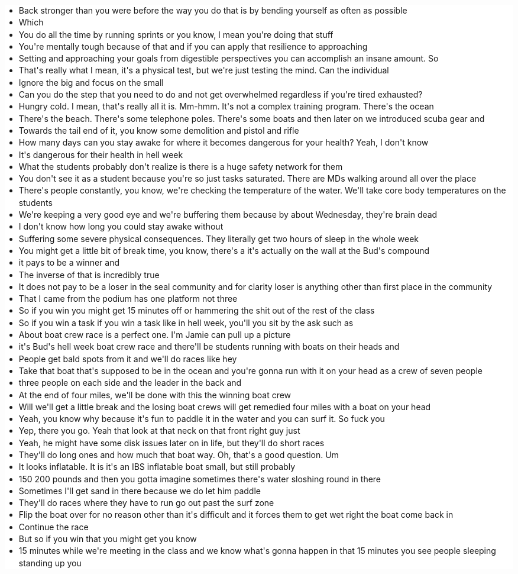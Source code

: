 *  Back stronger than you were before the way you do that is by bending yourself as often as possible
*  Which
*  You do all the time by running sprints or you know, I mean you're doing that stuff
*  You're mentally tough because of that and if you can apply that resilience to approaching
*  Setting and approaching your goals from digestible perspectives you can accomplish an insane amount. So
*  That's really what I mean, it's a physical test, but we're just testing the mind. Can the individual
*  Ignore the big and focus on the small
*  Can you do the step that you need to do and not get overwhelmed regardless if you're tired exhausted?
*  Hungry cold. I mean, that's really all it is. Mm-hmm. It's not a complex training program. There's the ocean
*  There's the beach. There's some telephone poles. There's some boats and then later on we introduced scuba gear and
*  Towards the tail end of it, you know some demolition and pistol and rifle
*  How many days can you stay awake for where it becomes dangerous for your health? Yeah, I don't know
*  It's dangerous for their health in hell week
*  What the students probably don't realize is there is a huge safety network for them
*  You don't see it as a student because you're so just tasks saturated. There are MDs walking around all over the place
*  There's people constantly, you know, we're checking the temperature of the water. We'll take core body temperatures on the students
*  We're keeping a very good eye and we're buffering them because by about Wednesday, they're brain dead
*  I don't know how long you could stay awake without
*  Suffering some severe physical consequences. They literally get two hours of sleep in the whole week
*  You might get a little bit of break time, you know, there's a it's actually on the wall at the Bud's compound
*  it pays to be a winner and
*  The inverse of that is incredibly true
*  It does not pay to be a loser in the seal community and for clarity loser is anything other than first place in the community
*  That I came from the podium has one platform not three
*  So if you win you might get 15 minutes off or hammering the shit out of the rest of the class
*  So if you win a task if you win a task like in hell week, you'll you sit by the ask such as
*  About boat crew race is a perfect one. I'm Jamie can pull up a picture
*  it's Bud's hell week boat crew race and there'll be students running with boats on their heads and
*  People get bald spots from it and we'll do races like hey
*  Take that boat that's supposed to be in the ocean and you're gonna run with it on your head as a crew of seven people
*  three people on each side and the leader in the back and
*  At the end of four miles, we'll be done with this the winning boat crew
*  Will we'll get a little break and the losing boat crews will get remedied four miles with a boat on your head
*  Yeah, you know why because it's fun to paddle it in the water and you can surf it. So fuck you
*  Yep, there you go. Yeah that look at that neck on that front right guy just
*  Yeah, he might have some disk issues later on in life, but they'll do short races
*  They'll do long ones and how much that boat way. Oh, that's a good question. Um
*  It looks inflatable. It is it's an IBS inflatable boat small, but still probably
*  150 200 pounds and then you gotta imagine sometimes there's water sloshing round in there
*  Sometimes I'll get sand in there because we do let him paddle
*  They'll do races where they have to run go out past the surf zone
*  Flip the boat over for no reason other than it's difficult and it forces them to get wet right the boat come back in
*  Continue the race
*  But so if you win that you might get you know
*  15 minutes while we're meeting in the class and we know what's gonna happen in that 15 minutes you see people sleeping standing up you